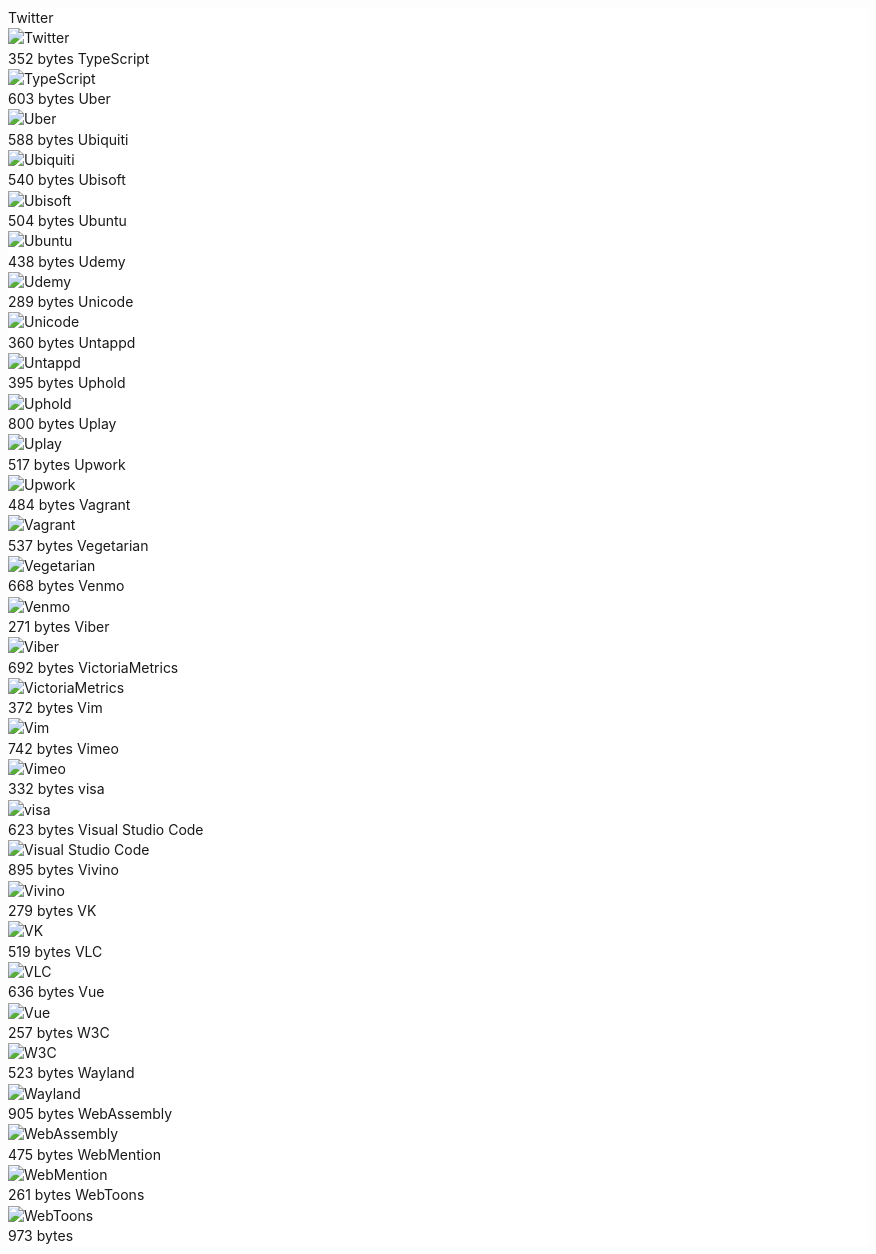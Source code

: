 <tr>
<td>Twitter<br><img src="images/svg/twitter.svg" width="100" title="Twitter"><br>352 bytes</td>
<td>TypeScript<br><img src="images/svg/typescript.svg" width="100" title="TypeScript"><br>603 bytes</td>
<td>Uber<br><img src="images/svg/uber.svg" width="100" title="Uber"><br>588 bytes</td>
<td>Ubiquiti<br><img src="images/svg/ubiquiti.svg" width="100" title="Ubiquiti"><br>540 bytes</td>
<td>Ubisoft<br><img src="images/svg/ubisoft.svg" width="100" title="Ubisoft"><br>504 bytes</td>
<td>Ubuntu<br><img src="images/svg/ubuntu.svg" width="100" title="Ubuntu"><br>438 bytes</td>
</tr>

<tr>
<td>Udemy<br><img src="images/svg/udemy.svg" width="100" title="Udemy"><br>289 bytes</td>
<td>Unicode<br><img src="images/svg/unicode.svg" width="100" title="Unicode"><br>360 bytes</td>
<td>Untappd<br><img src="images/svg/untappd.svg" width="100" title="Untappd"><br>395 bytes</td>
<td>Uphold<br><img src="images/svg/uphold.svg" width="100" title="Uphold"><br>800 bytes</td>
<td>Uplay<br><img src="images/svg/uplay.svg" width="100" title="Uplay"><br>517 bytes</td>
<td>Upwork<br><img src="images/svg/upwork.svg" width="100" title="Upwork"><br>484 bytes</td>
</tr>

<tr>
<td>Vagrant<br><img src="images/svg/vagrant.svg" width="100" title="Vagrant"><br>537 bytes</td>
<td>Vegetarian<br><img src="images/svg/vegetarian.svg" width="100" title="Vegetarian"><br>668 bytes</td>
<td>Venmo<br><img src="images/svg/venmo.svg" width="100" title="Venmo"><br>271 bytes</td>
<td>Viber<br><img src="images/svg/viber.svg" width="100" title="Viber"><br>692 bytes</td>
<td>VictoriaMetrics<br><img src="images/svg/victoriametrics.svg" width="100" title="VictoriaMetrics"><br>372 bytes</td>
<td>Vim<br><img src="images/svg/vim.svg" width="100" title="Vim"><br>742 bytes</td>
</tr>

<tr>
<td>Vimeo<br><img src="images/svg/vimeo.svg" width="100" title="Vimeo"><br>332 bytes</td>
<td>visa<br><img src="images/svg/visa.svg" width="100" title="visa"><br>623 bytes</td>
<td>Visual Studio Code<br><img src="images/svg/visualstudiocode.svg" width="100" title="Visual Studio Code"><br>895 bytes</td>
<td>Vivino<br><img src="images/svg/vivino.svg" width="100" title="Vivino"><br>279 bytes</td>
<td>VK<br><img src="images/svg/vk.svg" width="100" title="VK"><br>519 bytes</td>
<td>VLC<br><img src="images/svg/vlc.svg" width="100" title="VLC"><br>636 bytes</td>
</tr>

<tr>
<td>Vue<br><img src="images/svg/vue.svg" width="100" title="Vue"><br>257 bytes</td>
<td>W3C<br><img src="images/svg/w3c.svg" width="100" title="W3C"><br>523 bytes</td>
<td>Wayland<br><img src="images/svg/wayland.svg" width="100" title="Wayland"><br>905 bytes</td>
<td>WebAssembly<br><img src="images/svg/webassembly.svg" width="100" title="WebAssembly"><br>475 bytes</td>
<td>WebMention<br><img src="images/svg/webmention.svg" width="100" title="WebMention"><br>261 bytes</td>
<td>WebToons<br><img src="images/svg/webtoons.svg" width="100" title="WebToons"><br>973 bytes</td>
</tr>
